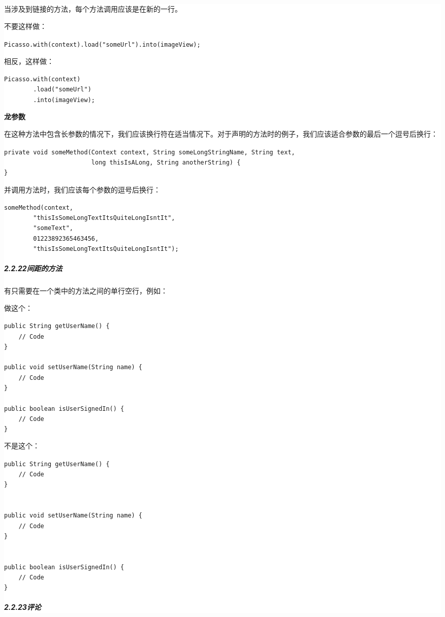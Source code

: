 当涉及到链接的方法，每个方法调用应该是在新的一行。

不要这样做：

	Picasso.with(context).load("someUrl").into(imageView);
相反，这样做：

	Picasso.with(context)
        	.load("someUrl")
        	.into(imageView);
**龙参数**

在这种方法中包含长参数的情况下，我们应该换行符在适当情况下。对于声明的方法时的例子，我们应该适合参数的最后一个逗号后换行：

	private void someMethod(Context context, String someLongStringName, String text,
                            long thisIsALong, String anotherString) {               
	}             
并调用方法时，我们应该每个参数的逗号后换行：

	someMethod(context,
        	"thisIsSomeLongTextItsQuiteLongIsntIt",
        	"someText",
        	01223892365463456,
        	"thisIsSomeLongTextItsQuiteLongIsntIt");
##### 2.2.22间距的方法

有只需要在一个类中的方法之间的单行空行，例如：

做这个：

	public String getUserName() {
    	// Code
	}

	public void setUserName(String name) {
    	// Code
	}

	public boolean isUserSignedIn() {
    	// Code
	}
不是这个：

	public String getUserName() {
    	// Code
	}


	public void setUserName(String name) {
    	// Code
	}


	public boolean isUserSignedIn() {
    	// Code
	}
##### 2.2.23评论
